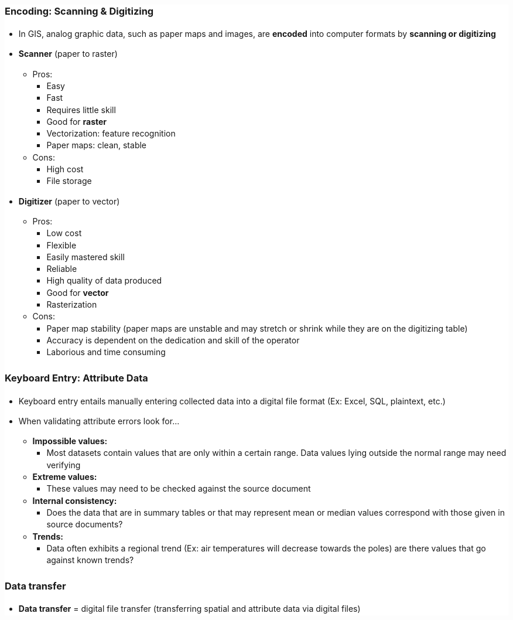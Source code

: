### Encoding: Scanning & Digitizing
- In GIS, analog graphic data, such as paper maps and images, are **encoded** into computer formats by **scanning or digitizing**

- **Scanner** (paper to raster)
    - Pros:
        - Easy
        - Fast
        - Requires little skill
        - Good for **raster**
        - Vectorization: feature recognition
        - Paper maps: clean, stable
    - Cons:
        - High cost
        - File storage

- **Digitizer** (paper to vector)
    - Pros:
        - Low cost
        - Flexible
        - Easily mastered skill
        - Reliable
        - High quality of data produced
        - Good for **vector**
        - Rasterization
    - Cons:
        - Paper map stability (paper maps are unstable and may stretch or shrink while they are on the digitizing table)
        - Accuracy is dependent on the dedication and skill of the operator
        - Laborious and time consuming

### Keyboard Entry: Attribute Data
- Keyboard entry entails manually entering collected data into a digital file format (Ex: Excel, SQL, plaintext, etc.)

- When validating attribute errors look for...
    - **Impossible values:**
        - Most datasets contain values that are only within a certain range. Data values lying outside the normal range may need verifying
    - **Extreme values:**
        - These values may need to be checked against the source document
    - **Internal consistency:**
        - Does the data that are in summary tables or that may represent mean or median values correspond with those given in source documents?
    - **Trends:**
        - Data often exhibits a regional trend (Ex: air temperatures will decrease towards the poles) are there values that go against known trends?

### Data transfer
- **Data transfer** = digital file transfer (transferring spatial and attribute data via digital files)
